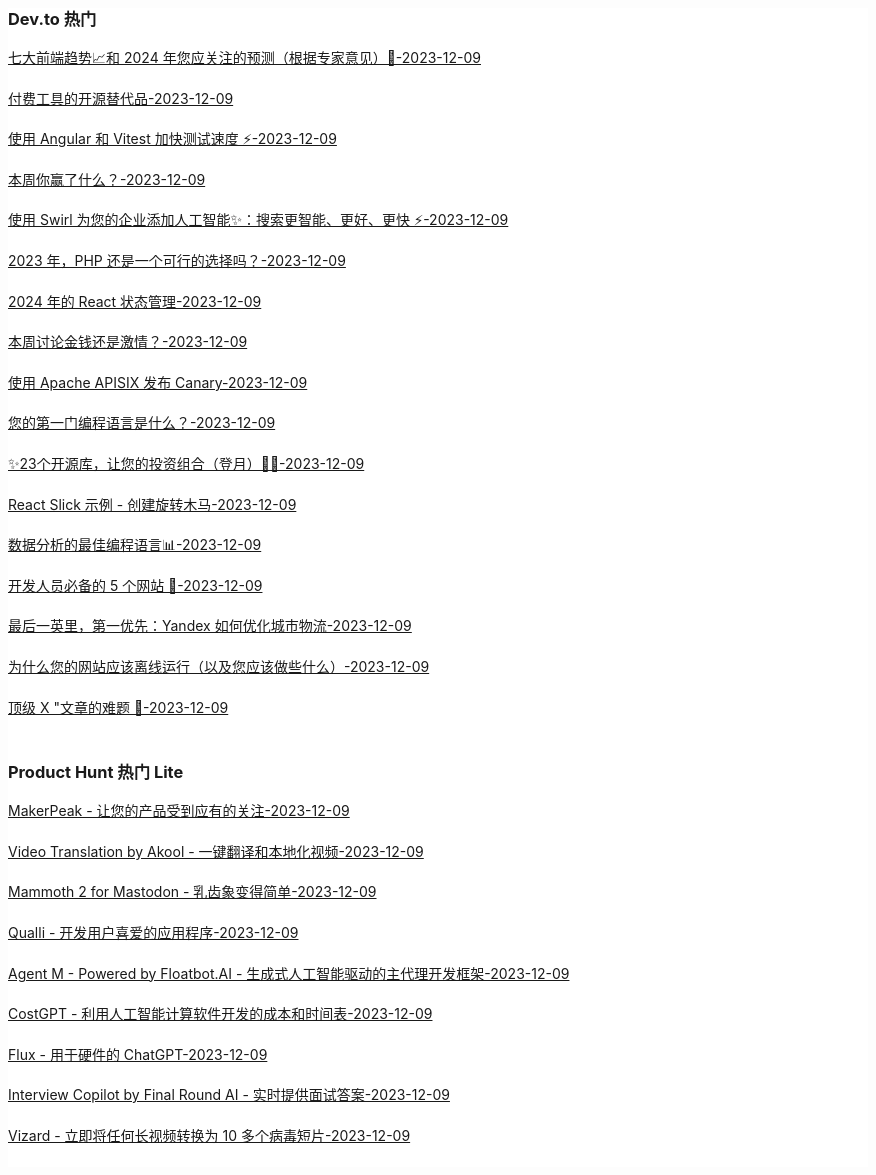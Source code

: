 





###  Dev.to 热门

<a target=_blank rel=nofollow href="https://dev.to/blarzhernandez/top-7-frontend-trends-and-predictions-for-2024-you-should-watch-out-according-to-experts-239n" >七大前端趋势📈和 2024 年您应关注的预测（根据专家意见）💎-2023-12-09</a><br/><br/><a target=_blank rel=nofollow href="https://dev.to/johnrushx/open-source-alternatives-to-tools-you-pay-for-1g9c" >付费工具的开源替代品-2023-12-09</a><br/><br/><a target=_blank rel=nofollow href="https://dev.to/brandontroberts/faster-testing-with-angular-and-vitest-274n" >使用 Angular 和 Vitest 加快测试速度 ⚡️-2023-12-09</a><br/><br/><a target=_blank rel=nofollow href="https://dev.to/devteam/what-was-your-win-this-week-1496" >本周你赢了什么？-2023-12-09</a><br/><br/><a target=_blank rel=nofollow href="https://dev.to/swirl/adding-ai-to-your-enterprise-with-swirl-search-smarter-better-and-faster-4f9b" >使用 Swirl 为您的企业添加人工智能✨：搜索更智能、更好、更快 ⚡️-2023-12-09</a><br/><br/><a target=_blank rel=nofollow href="https://dev.to/cnastasi/is-php-still-a-viable-choice-in-2023-3gfn" >2023 年，PHP 还是一个可行的选择吗？-2023-12-09</a><br/><br/><a target=_blank rel=nofollow href="https://dev.to/nguyenhongphat0/react-state-management-in-2024-5e7l" >2024 年的 React 状态管理-2023-12-09</a><br/><br/><a target=_blank rel=nofollow href="https://dev.to/devteam/discussion-of-the-week-money-or-passion-439m" >本周讨论金钱还是激情？-2023-12-09</a><br/><br/><a target=_blank rel=nofollow href="https://dev.to/apisix/canary-releases-with-apache-apisix-2o39" >使用 Apache APISIX 发布 Canary-2023-12-09</a><br/><br/><a target=_blank rel=nofollow href="https://dev.to/priyabapodra/which-is-you-first-programming-language--156n" >您的第一门编程语言是什么？-2023-12-09</a><br/><br/><a target=_blank rel=nofollow href="https://dev.to/copilotkit/23-open-source-libraries-to-launch-your-portfolio-to-the-moon-fe" >✨23个开源库，让您的投资组合（登月）🚀🚀-2023-12-09</a><br/><br/><a target=_blank rel=nofollow href="https://dev.to/refine/react-slick-examples-creating-a-carousel-282c" >React Slick 示例 - 创建旋转木马-2023-12-09</a><br/><br/><a target=_blank rel=nofollow href="https://dev.to/dev_kiran/best-programming-languages-for-data-analysis-2nai" >数据分析的最佳编程语言📊-2023-12-09</a><br/><br/><a target=_blank rel=nofollow href="https://dev.to/baransel/5-essential-websites-for-developers-4e1" >开发人员必备的 5 个网站 🚀-2023-12-09</a><br/><br/><a target=_blank rel=nofollow href="https://dev.to/bardysh12/last-mile-first-priority-how-yandex-is-optimizing-urban-logistics-49ol" >最后一英里，第一优先：Yandex 如何优化城市物流-2023-12-09</a><br/><br/><a target=_blank rel=nofollow href="https://dev.to/opensourcee/why-your-website-should-work-offline-and-what-you-should-do-about-it-fck" >为什么您的网站应该离线运行（以及您应该做些什么）-2023-12-09</a><br/><br/><a target=_blank rel=nofollow href="https://dev.to/rgolawski/the-conundrum-of-the-top-x-articles-l55" >顶级 X "文章的难题 🤔-2023-12-09</a><br/><br/>





###  Product Hunt 热门 Lite

<a target=_blank rel=nofollow href="https://makerpeak.com/" >MakerPeak - 让您的产品受到应有的关注-2023-12-09</a><br/><br/><a target=_blank rel=nofollow href="https://content.akool.com/tools/video-translater" >Video Translation by Akool - 一键翻译和本地化视频-2023-12-09</a><br/><br/><a target=_blank rel=nofollow href="https://getmammoth.app/" >Mammoth 2 for Mastodon - 乳齿象变得简单-2023-12-09</a><br/><br/><a target=_blank rel=nofollow href="https://usequalli.com/" >Qualli - 开发用户喜爱的应用程序-2023-12-09</a><br/><br/><a target=_blank rel=nofollow href="https://floatbot.ai/llm-agent-m" >Agent M - Powered by Floatbot.AI - 生成式人工智能驱动的主代理开发框架-2023-12-09</a><br/><br/><a target=_blank rel=nofollow href="https://costgpt.ai/" >CostGPT - 利用人工智能计算软件开发的成本和时间表-2023-12-09</a><br/><br/><a target=_blank rel=nofollow href="https://www.flux.ai/" >Flux - 用于硬件的 ChatGPT-2023-12-09</a><br/><br/><a target=_blank rel=nofollow href="https://www.finalroundai.com/" >Interview Copilot by Final Round AI - 实时提供面试答案-2023-12-09</a><br/><br/><a target=_blank rel=nofollow href="https://vizard.ai/" >Vizard - 立即将任何长视频转换为 10 多个病毒短片-2023-12-09</a><br/><br/>
